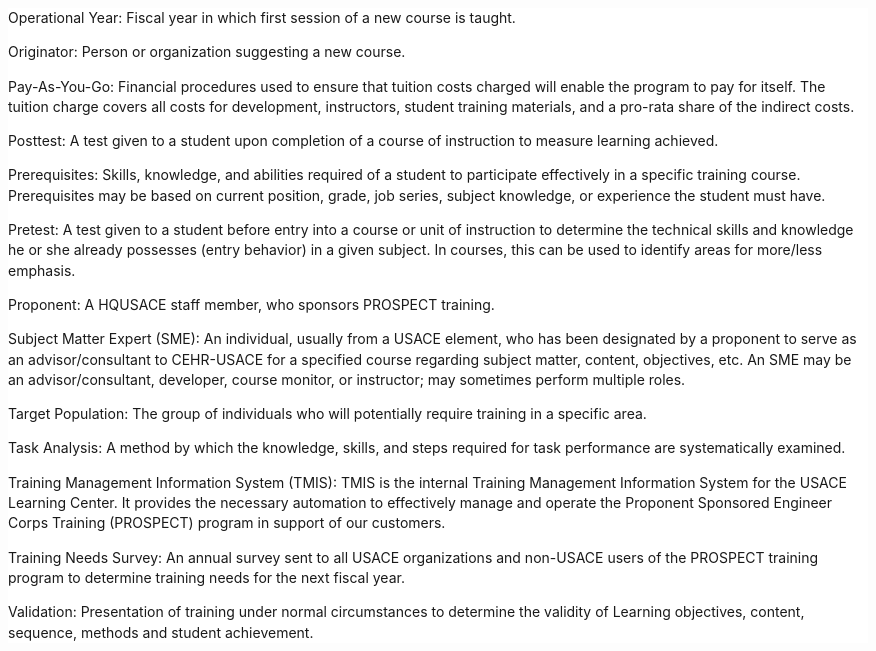 <span class="underline">Operational Year:</span> Fiscal year in which
first session of a new course is taught.

<span class="underline">Originator:</span> Person or organization
suggesting a new course.

<span class="underline">Pay-As-You-Go:</span> Financial procedures used
to ensure that tuition costs charged will enable the program to pay for
itself. The tuition charge covers all costs for development,
instructors, student training materials, and a pro-rata share of the
indirect costs.

<span class="underline">Posttest:</span> A test given to a student upon
completion of a course of instruction to measure learning achieved.

<span class="underline">Prerequisites:</span> Skills, knowledge, and
abilities required of a student to participate effectively in a specific
training course. Prerequisites may be based on current position, grade,
job series, subject knowledge, or experience the student must have.

<span class="underline">Pretest</span>: A test given to a student before
entry into a course or unit of instruction to determine the technical
skills and knowledge he or she already possesses (entry behavior) in a
given subject. In courses, this can be used to identify areas for
more/less emphasis.

<span class="underline">Proponent:</span> A HQUSACE staff member, who
sponsors PROSPECT training.

<span class="underline">Subject Matter Expert (SME):</span> An
individual, usually from a USACE element, who has been designated by a
proponent to serve as an advisor/consultant to CEHR-USACE for a
specified course regarding subject matter, content, objectives, etc. An
SME may be an advisor/consultant, developer, course monitor, or
instructor; may sometimes perform multiple roles.

<span class="underline">Target Population</span>: The group of
individuals who will potentially require training in a specific area.

<span class="underline">Task Analysis</span>: A method by which the
knowledge, skills, and steps required for task performance are
systematically examined.

<span class="underline">Training Management Information System
(TMIS):</span> TMIS is the internal Training Management Information
System for the USACE Learning Center. It provides the necessary
automation to effectively manage and operate the Proponent Sponsored
Engineer Corps Training (PROSPECT) program in support of our customers.

<span class="underline">Training Needs Survey</span>: An annual survey
sent to all USACE organizations and non-USACE users of the PROSPECT
training program to determine training needs for the next fiscal year.

<span class="underline">Validation</span>: Presentation of training
under normal circumstances to determine the validity of Learning
objectives, content, sequence, methods and student achievement.
